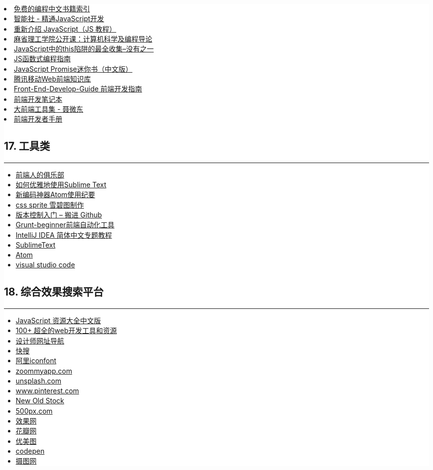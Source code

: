 <li><a href="https://github.com/justjavac/free-programming-books-zh_CN" target="_blank">免费的编程中文书籍索引</a></li>
<li><a href="http://study.163.com/course/introduction/224014.htm" target="_blank">智能社 - 精通JavaScript开发</a></li>
<li><a href="https://developer.mozilla.org/zh-CN/docs/Web/JavaScript/A_re-introduction_to_JavaScript" target="_blank">重新介绍 JavaScript（JS 教程）</a></li>
<li><a href="http://v.163.com/special/opencourse/bianchengdaolun.html" target="_blank">麻省理工学院公开课：计算机科学及编程导论</a></li>
<li><a href="http://segmentfault.com/a/1190000002640298" target="_blank">JavaScript中的this陷阱的最全收集–没有之一</a></li>
<li><a href="https://llh911001.gitbooks.io/mostly-adequate-guide-chinese/content/ch1.html" target="_blank">JS函数式编程指南</a></li>
<li><a href="http://liubin.github.io/promises-book" target="_blank">JavaScript Promise迷你书（中文版）</a></li>
<li><a href="https://github.com/AlloyTeam/Mars" target="_blank">腾讯移动Web前端知识库</a></li>
<li><a href="https://github.com/Front-End-Developers-Hunan/Front-End-Develop-Guide" target="_blank">Front-End-Develop-Guide 前端开发指南</a></li>
<li><a href="https://li-xinyang.gitbooks.io/frontend-notebook/content" target="_blank">前端开发笔记本</a></li>
<li><a href="https://github.com/nieweidong/fetool" target="_blank">大前端工具集 - 聂微东</a></li>
<li><a href="https://dwqs.gitbooks.io/frontenddevhandbook/content" target="_blank">前端开发者手册</a></li>
</ul>
<h2>17. 工具类</h2>
<hr>
<ul>
<li><a href="http://f2er.club/%20%E7%9C%9F%E5%8F%AF%E4%BB%A5%E8%A7%A3%E6%94%BE%E4%BD%A0%E7%9A%84%E6%94%B6%E8%97%8F%E5%A4%B9" target="_blank">前端人的俱乐部</a></li>
<li><a href="http://www.jeffjade.com/2015/12/15/2015-04-17-toss-sublime-text/#" target="_blank">如何优雅地使用Sublime Text</a></li>
<li><a href="http://www.jeffjade.com/2016/03/03/2016-03-02-how-to-use-atom/" target="_blank">新编码神器Atom使用纪要</a></li>
<li><a href="http://www.imooc.com/learn/93" target="_blank">css sprite 雪碧图制作</a></li>
<li><a href="http://www.imooc.com/learn/390" target="_blank">版本控制入门 – 搬进 Github</a></li>
<li><a href="http://www.imooc.com/learn/30" target="_blank">Grunt-beginner前端自动化工具</a></li>
<li><a href="https://github.com/judasn/IntelliJ-IDEA-Tutorial" target="_blank">IntelliJ IDEA 简体中文专题教程</a></li>
<li><a href="https://github.com/jikeytang/sublime-text" target="_blank">SublimeText</a></li>
<li><a href="https://atom.io" target="_blank">Atom</a></li>
<li><a href="https://code.visualstudio.com" target="_blank">visual studio code</a></li>
</ul>
<h2>18. 综合效果搜索平台</h2>
<hr>
<ul>
<li><a href="https://github.com/jobbole/awesome-javascript-cn" target="_blank">JavaScript 资源大全中文版</a></li>
<li><a href="https://xituqu.com/170.html" target="_blank">100+ 超全的web开发工具和资源</a></li>
<li><a href="http://hao.uisdc.com/" target="_blank">设计师网址导航</a></li>
<li><a href="http://so.chongbuluo.com/" target="_blank">快搜</a></li>
<li><a href="http://www.iconfont.cn/" target="_blank">阿里iconfont</a></li>
<li><a href="http://zoommyapp.com/%20%E9%AB%98%E8%B4%A8%E9%87%8F%E5%9B%BE%E5%BA%93" target="_blank">zoommyapp.com</a></li>
<li><a href="https://unsplash.com/%20%E9%AB%98%E8%B4%A8%E9%87%8F%E5%9B%BE%E5%BA%93" target="_blank">unsplash.com</a></li>
<li><a href="https://www.pinterest.com/%20%E5%9B%BE%E5%BA%93" target="_blank">www.pinterest.com</a></li>
<li><a href="http://nos.twnsnd.co%20%E5%A4%8D%E5%8F%A4%E9%A3%8E%E5%9B%BE%E5%BA%93" target="_blank">New Old Stock</a></li>
<li><a href="https://500px.com/%20%E5%94%AF%E7%BE%8E%E7%85%A7%E7%89%87" target="_blank">500px.com</a></li>
<li><a href="http://www.jq22.com" target="_blank">效果网</a></li>
<li><a href="http://huaban.com/" target="_blank">花瓣网</a></li>
<li><a href="http://www.topit.me/" target="_blank">优美图</a></li>
<li><a href="http://codepen.io/" target="_blank">codepen</a></li>
<li><a href="http://699pic.com/" target="_blank">摄图网</a></li>